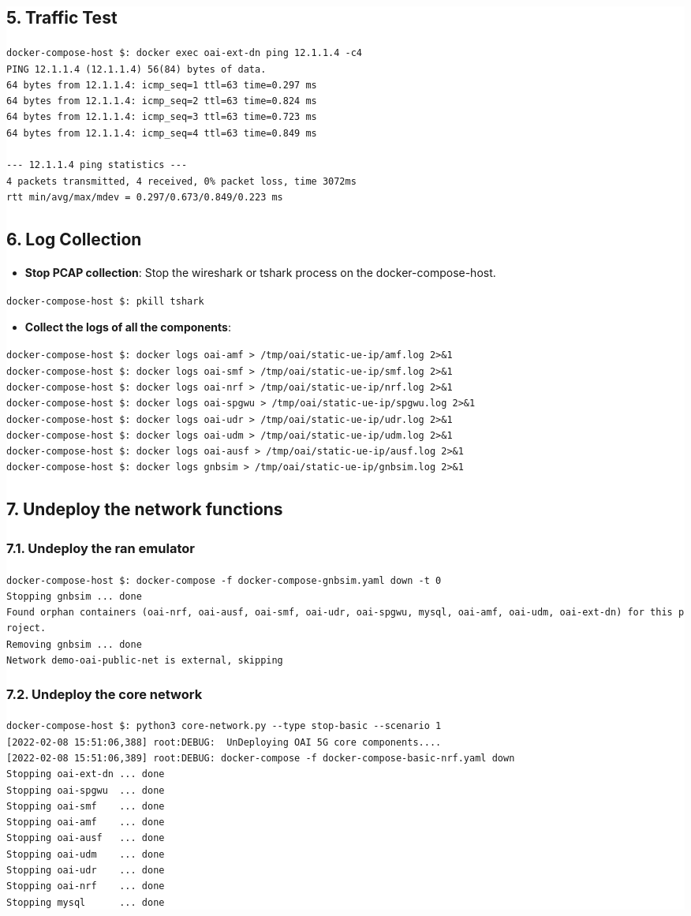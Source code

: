 ## 5. Traffic Test

``` shell
docker-compose-host $: docker exec oai-ext-dn ping 12.1.1.4 -c4
PING 12.1.1.4 (12.1.1.4) 56(84) bytes of data.
64 bytes from 12.1.1.4: icmp_seq=1 ttl=63 time=0.297 ms
64 bytes from 12.1.1.4: icmp_seq=2 ttl=63 time=0.824 ms
64 bytes from 12.1.1.4: icmp_seq=3 ttl=63 time=0.723 ms
64 bytes from 12.1.1.4: icmp_seq=4 ttl=63 time=0.849 ms

--- 12.1.1.4 ping statistics ---
4 packets transmitted, 4 received, 0% packet loss, time 3072ms
rtt min/avg/max/mdev = 0.297/0.673/0.849/0.223 ms
```

## 6. Log Collection



- **Stop PCAP collection**: Stop the wireshark or tshark process on the docker-compose-host.

``` console
docker-compose-host $: pkill tshark
```

- **Collect the logs of all the components**:

``` shell
docker-compose-host $: docker logs oai-amf > /tmp/oai/static-ue-ip/amf.log 2>&1
docker-compose-host $: docker logs oai-smf > /tmp/oai/static-ue-ip/smf.log 2>&1
docker-compose-host $: docker logs oai-nrf > /tmp/oai/static-ue-ip/nrf.log 2>&1
docker-compose-host $: docker logs oai-spgwu > /tmp/oai/static-ue-ip/spgwu.log 2>&1
docker-compose-host $: docker logs oai-udr > /tmp/oai/static-ue-ip/udr.log 2>&1
docker-compose-host $: docker logs oai-udm > /tmp/oai/static-ue-ip/udm.log 2>&1
docker-compose-host $: docker logs oai-ausf > /tmp/oai/static-ue-ip/ausf.log 2>&1
docker-compose-host $: docker logs gnbsim > /tmp/oai/static-ue-ip/gnbsim.log 2>&1
```

## 7. Undeploy the network functions

### 7.1. Undeploy the ran emulator

``` shell
docker-compose-host $: docker-compose -f docker-compose-gnbsim.yaml down -t 0
Stopping gnbsim ... done
Found orphan containers (oai-nrf, oai-ausf, oai-smf, oai-udr, oai-spgwu, mysql, oai-amf, oai-udm, oai-ext-dn) for this project.
Removing gnbsim ... done
Network demo-oai-public-net is external, skipping
```

### 7.2. Undeploy the core network

``` shell
docker-compose-host $: python3 core-network.py --type stop-basic --scenario 1
[2022-02-08 15:51:06,388] root:DEBUG:  UnDeploying OAI 5G core components....
[2022-02-08 15:51:06,389] root:DEBUG: docker-compose -f docker-compose-basic-nrf.yaml down
Stopping oai-ext-dn ... done
Stopping oai-spgwu  ... done
Stopping oai-smf    ... done
Stopping oai-amf    ... done
Stopping oai-ausf   ... done
Stopping oai-udm    ... done
Stopping oai-udr    ... done
Stopping oai-nrf    ... done
Stopping mysql      ... done
```